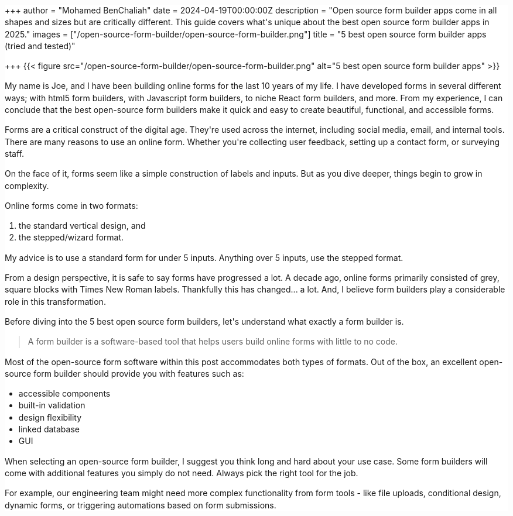 +++
author = "Mohamed BenChaliah"
date = 2024-04-19T00:00:00Z
description = "Open source form builder apps come in all shapes and sizes but are critically different. This guide covers what's unique about the best open source form builder apps in 2025."
images = ["/open-source-form-builder/open-source-form-builder.png"]
title = "5 best open source form builder apps (tried and tested)"

+++
{{< figure src="/open-source-form-builder/open-source-form-builder.png" alt="5 best open source form builder apps" >}}

My name is Joe, and I have been building online forms for the last 10 years of my life. I have developed forms in several different ways; with html5 form builders, with Javascript form builders, to niche React form builders, and more. From my experience, I can conclude that the best open-source form builders make it quick and easy to create beautiful, functional, and accessible forms.

Forms are a critical construct of the digital age. They're used across the internet, including social media, email, and internal tools. There are many reasons to use an online form. Whether you're collecting user feedback, setting up a contact form, or surveying staff.

On the face of it, forms seem like a simple construction of labels and inputs. But as you dive deeper, things begin to grow in complexity.

Online forms come in two formats:

1. the standard vertical design, and
2. the stepped/wizard format.

My advice is to use a standard form for under 5 inputs. Anything over 5 inputs, use the stepped format.

From a design perspective, it is safe to say forms have progressed a lot. A decade ago, online forms primarily consisted of grey, square blocks with Times New Roman labels. Thankfully this has changed... a lot. And, I believe form builders play a considerable role in this transformation.

Before diving into the 5 best open source form builders, let's understand what exactly a form builder is.

> A form builder is a software-based tool that helps users build online forms with little to no code.

Most of the open-source form software within this post accommodates both types of formats. Out of the box, an excellent open-source form builder should provide you with features such as:

* accessible components
* built-in validation
* design flexibility
* linked database
* GUI

When selecting an open-source form builder, I suggest you think long and hard about your use case. Some form builders will come with additional features you simply do not need. Always pick the right tool for the job.

For example, our engineering team might need more complex functionality from form tools - like file uploads, conditional design, dynamic forms, or triggering automations based on form submissions.
